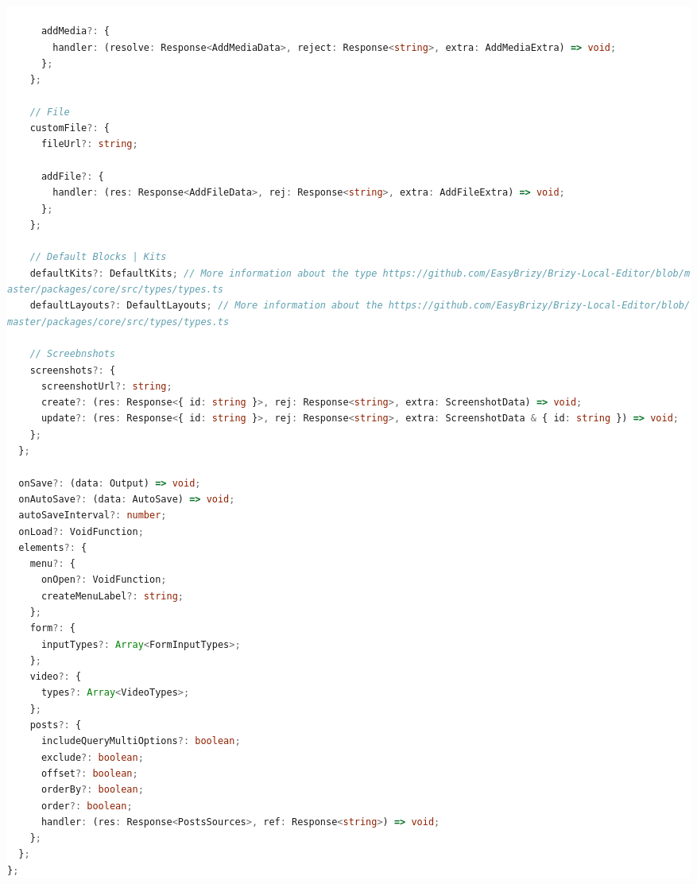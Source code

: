 ```ts

      addMedia?: {
        handler: (resolve: Response<AddMediaData>, reject: Response<string>, extra: AddMediaExtra) => void;
      };
    };

    // File
    customFile?: {
      fileUrl?: string;

      addFile?: {
        handler: (res: Response<AddFileData>, rej: Response<string>, extra: AddFileExtra) => void;
      };
    };

    // Default Blocks | Kits
    defaultKits?: DefaultKits; // More information about the type https://github.com/EasyBrizy/Brizy-Local-Editor/blob/master/packages/core/src/types/types.ts
    defaultLayouts?: DefaultLayouts; // More information about the https://github.com/EasyBrizy/Brizy-Local-Editor/blob/master/packages/core/src/types/types.ts

    // Screebnshots
    screenshots?: {
      screenshotUrl?: string;
      create?: (res: Response<{ id: string }>, rej: Response<string>, extra: ScreenshotData) => void;
      update?: (res: Response<{ id: string }>, rej: Response<string>, extra: ScreenshotData & { id: string }) => void;
    };
  };

  onSave?: (data: Output) => void;
  onAutoSave?: (data: AutoSave) => void;
  autoSaveInterval?: number;
  onLoad?: VoidFunction;
  elements?: {
    menu?: {
      onOpen?: VoidFunction;
      createMenuLabel?: string;
    };
    form?: {
      inputTypes?: Array<FormInputTypes>;
    };
    video?: {
      types?: Array<VideoTypes>;
    };
    posts?: {
      includeQueryMultiOptions?: boolean;
      exclude?: boolean;
      offset?: boolean;
      orderBy?: boolean;
      order?: boolean;
      handler: (res: Response<PostsSources>, ref: Response<string>) => void;
    };
  };
};
```
